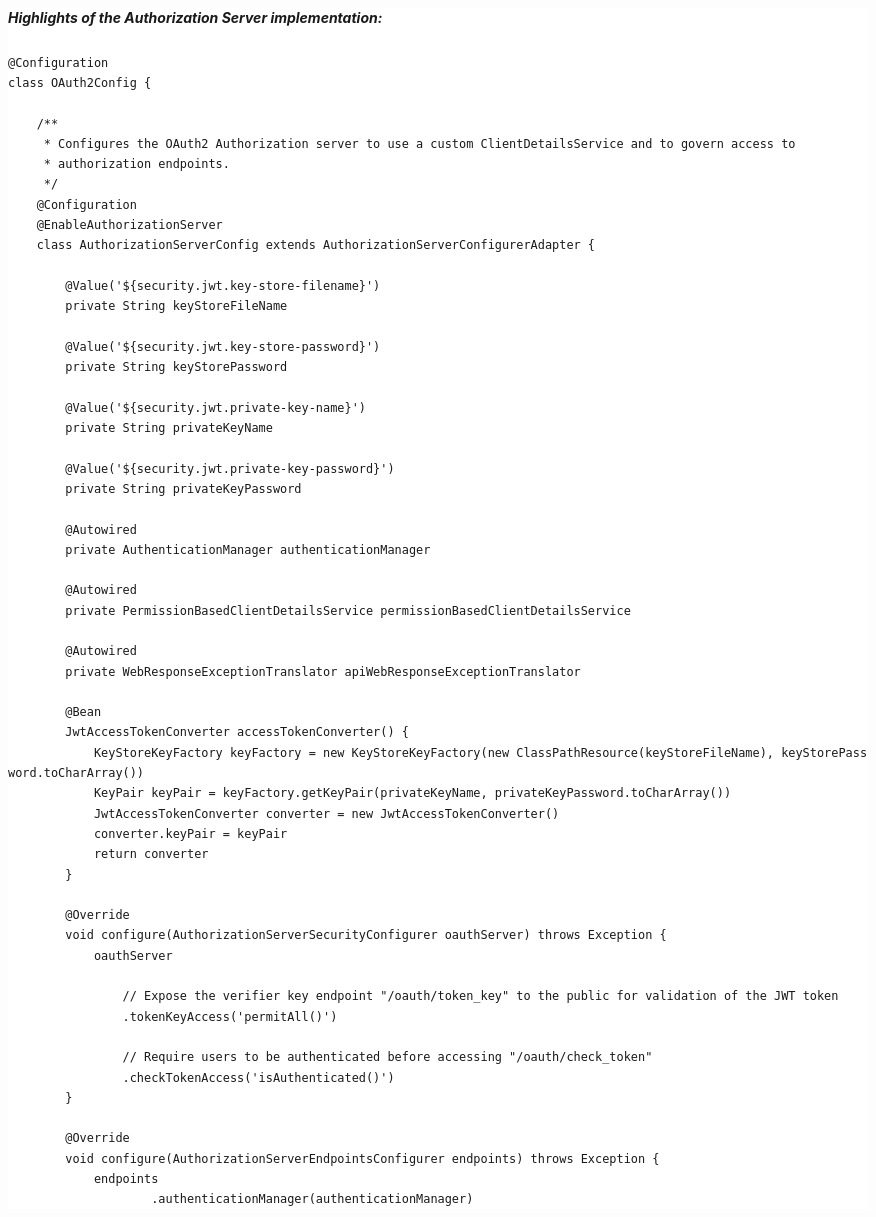 ##### Highlights of the Authorization Server implementation:
```
@Configuration
class OAuth2Config {

    /**
     * Configures the OAuth2 Authorization server to use a custom ClientDetailsService and to govern access to
     * authorization endpoints.
     */
    @Configuration
    @EnableAuthorizationServer
    class AuthorizationServerConfig extends AuthorizationServerConfigurerAdapter {

        @Value('${security.jwt.key-store-filename}')
        private String keyStoreFileName

        @Value('${security.jwt.key-store-password}')
        private String keyStorePassword

        @Value('${security.jwt.private-key-name}')
        private String privateKeyName

        @Value('${security.jwt.private-key-password}')
        private String privateKeyPassword

        @Autowired
        private AuthenticationManager authenticationManager

        @Autowired
        private PermissionBasedClientDetailsService permissionBasedClientDetailsService

        @Autowired
        private WebResponseExceptionTranslator apiWebResponseExceptionTranslator

        @Bean
        JwtAccessTokenConverter accessTokenConverter() {
            KeyStoreKeyFactory keyFactory = new KeyStoreKeyFactory(new ClassPathResource(keyStoreFileName), keyStorePassword.toCharArray())
            KeyPair keyPair = keyFactory.getKeyPair(privateKeyName, privateKeyPassword.toCharArray())
            JwtAccessTokenConverter converter = new JwtAccessTokenConverter()
            converter.keyPair = keyPair
            return converter
        }

        @Override
        void configure(AuthorizationServerSecurityConfigurer oauthServer) throws Exception {
            oauthServer

                // Expose the verifier key endpoint "/oauth/token_key" to the public for validation of the JWT token
                .tokenKeyAccess('permitAll()')

                // Require users to be authenticated before accessing "/oauth/check_token"
                .checkTokenAccess('isAuthenticated()')
        }

        @Override
        void configure(AuthorizationServerEndpointsConfigurer endpoints) throws Exception {
            endpoints
                    .authenticationManager(authenticationManager)
```